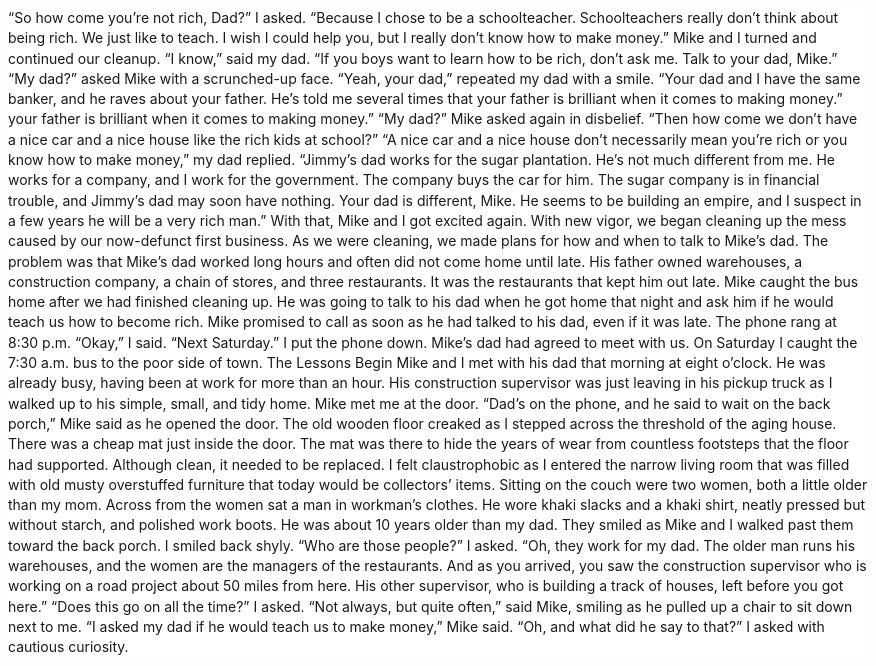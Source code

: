  “So	how	come	you’re	not	rich,	Dad?”	I	asked.
 “Because	I	chose	to	be	a	schoolteacher.	Schoolteachers	really	don’t	think
 about	being	rich.	We	just	like	to	teach.	I	wish	I	could	help	you,	but	I	really	don’t
 know	how	to	make	money.”
 Mike	and	I	turned	and	continued	our	cleanup.
 “I	know,”	said	my	dad.	“If	you	boys	want	to	learn	how	to	be	rich,	don’t	ask
 me.	Talk	to	your	dad,	Mike.”
 “My	dad?”	asked	Mike	with	a	scrunched-up	face.
 “Yeah,	your	dad,”	repeated	my	dad	with	a	smile.	“Your	dad	and	I	have	the
 same	banker,	and	he	raves	about	your	father.	He’s	told	me	several	times	that
 your	father	is	brilliant	when	it	comes	to	making	money.”
your	father	is	brilliant	when	it	comes	to	making	money.”
 “My	dad?”	Mike	asked	again	in	disbelief.	“Then	how	come	we	don’t	have	a
 nice	car	and	a	nice	house	like	the	rich	kids	at	school?”
 “A	nice	car	and	a	nice	house	don’t	necessarily	mean	you’re	rich	or	you	know
 how	to	make	money,”	my	dad	replied.	“Jimmy’s	dad	works	for	the	sugar
 plantation.	He’s	not	much	different	from	me.	He	works	for	a	company,	and	I
 work	for	the	government.	The	company	buys	the	car	for	him.	The	sugar
 company	is	in	financial	trouble,	and	Jimmy’s	dad	may	soon	have	nothing.	Your
 dad	is	different,	Mike.	He	seems	to	be	building	an	empire,	and	I	suspect	in	a	few
 years	he	will	be	a	very	rich	man.”
 With	that,	Mike	and	I	got	excited	again.	With	new	vigor,	we	began	cleaning
 up	the	mess	caused	by	our	now-defunct	first	business.	As	we	were	cleaning,	we
 made	plans	for	how	and	when	to	talk	to	Mike’s	dad.	The	problem	was	that
 Mike’s	dad	worked	long	hours	and	often	did	not	come	home	until	late.	His	father
 owned	warehouses,	a	construction	company,	a	chain	of	stores,	and	three
 restaurants.	It	was	the	restaurants	that	kept	him	out	late.
 Mike	caught	the	bus	home	after	we	had	finished	cleaning	up.	He	was	going
 to	talk	to	his	dad	when	he	got	home	that	night	and	ask	him	if	he	would	teach	us
 how	to	become	rich.	Mike	promised	to	call	as	soon	as	he	had	talked	to	his	dad,
 even	if	it	was	late.
 The	phone	rang	at	8:30	p.m.
 “Okay,”	I	said.	“Next	Saturday.”	I	put	the	phone	down.	Mike’s	dad	had
 agreed	to	meet	with	us.
 On	Saturday	I	caught	the	7:30	a.m.	bus	to	the	poor	side	of	town.
 The	Lessons	Begin
 Mike	and	I	met	with	his	dad	that	morning	at	eight	o’clock.	He	was	already
 busy,	having	been	at	work	for	more	than	an	hour.	His	construction	supervisor
 was	just	leaving	in	his	pickup	truck	as	I	walked	up	to	his	simple,	small,	and	tidy
 home.	Mike	met	me	at	the	door.
 “Dad’s	on	the	phone,	and	he	said	to	wait	on	the	back	porch,”	Mike	said	as	he
 opened	the	door.
 The	old	wooden	floor	creaked	as	I	stepped	across	the	threshold	of	the	aging
 house.	There	was	a	cheap	mat	just	inside	the	door.	The	mat	was	there	to	hide	the
 years	of	wear	from	countless	footsteps	that	the	floor	had	supported.	Although
 clean,	it	needed	to	be	replaced.
 I	felt	claustrophobic	as	I	entered	the	narrow	living	room	that	was	filled	with
old	musty	overstuffed	furniture	that	today	would	be	collectors’	items.	Sitting	on
 the	couch	were	two	women,	both	a	little	older	than	my	mom.	Across	from	the
 women	sat	a	man	in	workman’s	clothes.	He	wore	khaki	slacks	and	a	khaki	shirt,
 neatly	pressed	but	without	starch,	and	polished	work	boots.	He	was	about	10
 years	older	than	my	dad.	They	smiled	as	Mike	and	I	walked	past	them	toward
 the	back	porch.	I	smiled	back	shyly.
 “Who	are	those	people?”	I	asked.
 “Oh,	they	work	for	my	dad.	The	older	man	runs	his	warehouses,	and	the
 women	are	the	managers	of	the	restaurants.	And	as	you	arrived,	you	saw	the
 construction	supervisor	who	is	working	on	a	road	project	about	50	miles	from
 here.	His	other	supervisor,	who	is	building	a	track	of	houses,	left	before	you	got
 here.”
 “Does	this	go	on	all	the	time?”	I	asked.
 “Not	always,	but	quite	often,”	said	Mike,	smiling	as	he	pulled	up	a	chair	to
 sit	down	next	to	me.
 “I	asked	my	dad	if	he	would	teach	us	to	make	money,”	Mike	said.
 “Oh,	and	what	did	he	say	to	that?”	I	asked	with	cautious	curiosity.